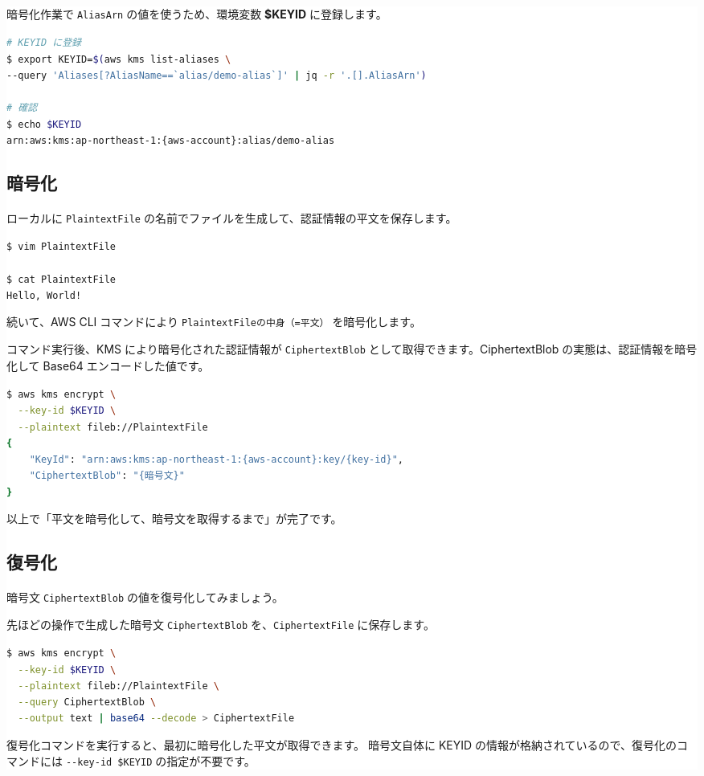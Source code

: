 暗号化作業で `AliasArn` の値を使うため、環境変数 **$KEYID** に登録します。

```bash
# KEYID に登録
$ export KEYID=$(aws kms list-aliases \
--query 'Aliases[?AliasName==`alias/demo-alias`]' | jq -r '.[].AliasArn')

# 確認
$ echo $KEYID
arn:aws:kms:ap-northeast-1:{aws-account}:alias/demo-alias
```

## 暗号化

ローカルに `PlaintextFile` の名前でファイルを生成して、認証情報の平文を保存します。

```bash
$ vim PlaintextFile

$ cat PlaintextFile
Hello, World!
```

続いて、AWS CLI コマンドにより `PlaintextFileの中身（=平文）` を暗号化します。

コマンド実行後、KMS により暗号化された認証情報が `CiphertextBlob` として取得できます。CiphertextBlob の実態は、認証情報を暗号化して Base64 エンコードした値です。

```bash
$ aws kms encrypt \
  --key-id $KEYID \
  --plaintext fileb://PlaintextFile
{
    "KeyId": "arn:aws:kms:ap-northeast-1:{aws-account}:key/{key-id}",
    "CiphertextBlob": "{暗号文}"
}
```

以上で「平文を暗号化して、暗号文を取得するまで」が完了です。

## 復号化

暗号文 `CiphertextBlob` の値を復号化してみましょう。

先ほどの操作で生成した暗号文 `CiphertextBlob` を、`CiphertextFile` に保存します。

```bash
$ aws kms encrypt \
  --key-id $KEYID \
  --plaintext fileb://PlaintextFile \
  --query CiphertextBlob \
  --output text | base64 --decode > CiphertextFile
```

復号化コマンドを実行すると、最初に暗号化した平文が取得できます。
暗号文自体に KEYID の情報が格納されているので、復号化のコマンドには `--key-id $KEYID` の指定が不要です。
